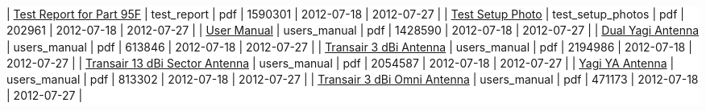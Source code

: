 | [Test Report for Part 95F](XTC-TRANSAIRP3RF/324df673531b2c2fe9f5dabf72b4d925/1746791.pdf) | test_report | pdf | 1590301 | 2012-07-18 | 2012-07-27 |
| [Test Setup Photo](XTC-TRANSAIRP3RF/324df673531b2c2fe9f5dabf72b4d925/1746792.pdf) | test_setup_photos | pdf | 202961 | 2012-07-18 | 2012-07-27 |
| [User Manual](XTC-TRANSAIRP3RF/324df673531b2c2fe9f5dabf72b4d925/1746793.pdf) | users_manual | pdf | 1428590 | 2012-07-18 | 2012-07-27 |
| [Dual Yagi Antenna](XTC-TRANSAIRP3RF/324df673531b2c2fe9f5dabf72b4d925/1746794.pdf) | users_manual | pdf | 613846 | 2012-07-18 | 2012-07-27 |
| [Transair 3 dBi Antenna](XTC-TRANSAIRP3RF/324df673531b2c2fe9f5dabf72b4d925/1746795.pdf) | users_manual | pdf | 2194986 | 2012-07-18 | 2012-07-27 |
| [Transair 13 dBi Sector Antenna](XTC-TRANSAIRP3RF/324df673531b2c2fe9f5dabf72b4d925/1746796.pdf) | users_manual | pdf | 2054587 | 2012-07-18 | 2012-07-27 |
| [Yagi YA Antenna](XTC-TRANSAIRP3RF/324df673531b2c2fe9f5dabf72b4d925/1746797.pdf) | users_manual | pdf | 813302 | 2012-07-18 | 2012-07-27 |
| [Transair 3 dBi Omni Antenna](XTC-TRANSAIRP3RF/324df673531b2c2fe9f5dabf72b4d925/1746798.pdf) | users_manual | pdf | 471173 | 2012-07-18 | 2012-07-27 |
